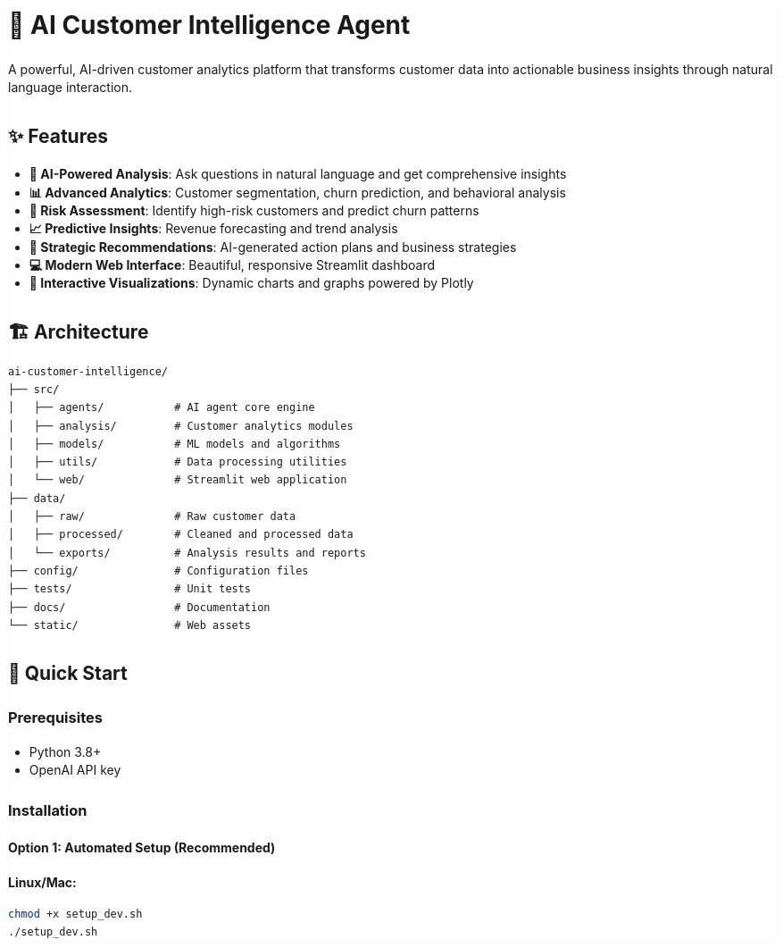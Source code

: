 # 🤖 AI Customer Intelligence Agent

A powerful, AI-driven customer analytics platform that transforms customer data into actionable business insights through natural language interaction.

## ✨ Features

- **🧠 AI-Powered Analysis**: Ask questions in natural language and get comprehensive insights
- **📊 Advanced Analytics**: Customer segmentation, churn prediction, and behavioral analysis
- **🎯 Risk Assessment**: Identify high-risk customers and predict churn patterns
- **📈 Predictive Insights**: Revenue forecasting and trend analysis
- **🚀 Strategic Recommendations**: AI-generated action plans and business strategies
- **💻 Modern Web Interface**: Beautiful, responsive Streamlit dashboard
- **📱 Interactive Visualizations**: Dynamic charts and graphs powered by Plotly

## 🏗️ Architecture

```
ai-customer-intelligence/
├── src/
│   ├── agents/           # AI agent core engine
│   ├── analysis/         # Customer analytics modules
│   ├── models/           # ML models and algorithms
│   ├── utils/            # Data processing utilities
│   └── web/              # Streamlit web application
├── data/
│   ├── raw/              # Raw customer data
│   ├── processed/        # Cleaned and processed data
│   └── exports/          # Analysis results and reports
├── config/               # Configuration files
├── tests/                # Unit tests
├── docs/                 # Documentation
└── static/               # Web assets
```

## 🚀 Quick Start

### Prerequisites
- Python 3.8+
- OpenAI API key

### Installation

#### Option 1: Automated Setup (Recommended)

**Linux/Mac:**
```bash
chmod +x setup_dev.sh
./setup_dev.sh
```

